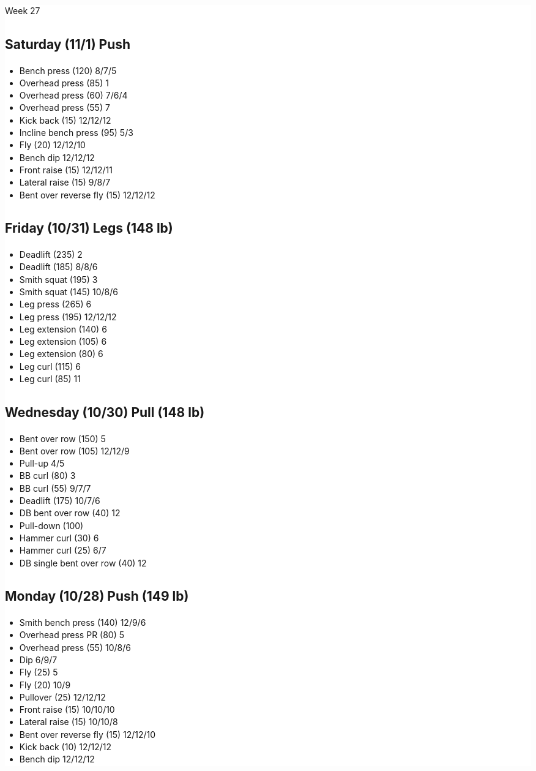 Week 27

## Saturday (11/1) Push
- Bench press (120) 8/7/5
- Overhead press (85) 1
- Overhead press (60) 7/6/4
- Overhead press (55) 7
- Kick back (15) 12/12/12
- Incline bench press (95) 5/3
- Fly (20) 12/12/10
- Bench dip 12/12/12
- Front raise (15) 12/12/11
- Lateral raise (15) 9/8/7
- Bent over reverse fly (15) 12/12/12

## Friday (10/31) Legs (148 lb)
- Deadlift (235) 2
- Deadlift (185) 8/8/6
- Smith squat (195) 3
- Smith squat (145) 10/8/6
- Leg press (265) 6
- Leg press (195) 12/12/12
- Leg extension (140) 6
- Leg extension (105) 6
- Leg extension (80) 6
- Leg curl (115) 6
- Leg curl (85) 11

## Wednesday (10/30) Pull (148 lb)
- Bent over row (150) 5
- Bent over row (105) 12/12/9
- Pull-up 4/5
- BB curl (80) 3
- BB curl (55) 9/7/7
- Deadlift (175) 10/7/6
- DB bent over row (40) 12
- Pull-down (100)
- Hammer curl (30) 6
- Hammer curl (25) 6/7
- DB single bent over row (40) 12

## Monday (10/28) Push (149 lb)
- Smith bench press (140) 12/9/6
- Overhead press PR (80) 5
- Overhead press (55) 10/8/6
- Dip 6/9/7
- Fly (25) 5
- Fly (20) 10/9
- Pullover (25) 12/12/12
- Front raise (15) 10/10/10
- Lateral raise (15) 10/10/8
- Bent over reverse fly (15) 12/12/10
- Kick back (10) 12/12/12
- Bench dip 12/12/12
